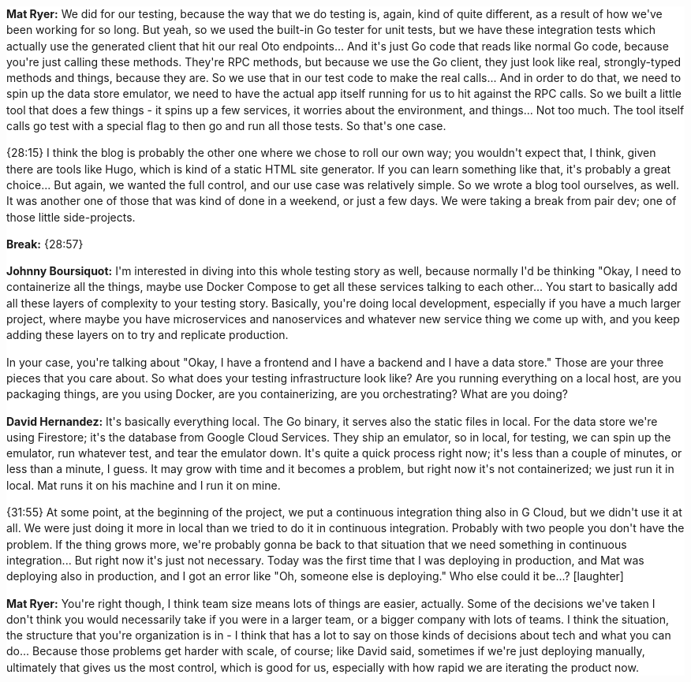 **Mat Ryer:** We did for our testing, because the way that we do testing is, again, kind of quite different, as a result of how we've been working for so long. But yeah, so we used the built-in Go tester for unit tests, but we have these integration tests which actually use the generated client that hit our real Oto endpoints... And it's just Go code that reads like normal Go code, because you're just calling these methods. They're RPC methods, but because we use the Go client, they just look like real, strongly-typed methods and things, because they are. So we use that in our test code to make the real calls... And in order to do that, we need to spin up the data store emulator, we need to have the actual app itself running for us to hit against the RPC calls. So we built a little tool that does a few things - it spins up a few services, it worries about the environment, and things... Not too much. The tool itself calls go test with a special flag to then go and run all those tests. So that's one case.

\{28:15\} I think the blog is probably the other one where we chose to roll our own way; you wouldn't expect that, I think, given there are tools like Hugo, which is kind of a static HTML site generator. If you can learn something like that, it's probably a great choice... But again, we wanted the full control, and our use case was relatively simple. So we wrote a blog tool ourselves, as well. It was another one of those that was kind of done in a weekend, or just a few days. We were taking a break from pair dev; one of those little side-projects.

**Break:** \{28:57\}

**Johnny Boursiquot:** I'm interested in diving into this whole testing story as well, because normally I'd be thinking "Okay, I need to containerize all the things, maybe use Docker Compose to get all these services talking to each other... You start to basically add all these layers of complexity to your testing story. Basically, you're doing local development, especially if you have a much larger project, where maybe you have microservices and nanoservices and whatever new service thing we come up with, and you keep adding these layers on to try and replicate production.

In your case, you're talking about "Okay, I have a frontend and I have a backend and I have a data store." Those are your three pieces that you care about. So what does your testing infrastructure look like? Are you running everything on a local host, are you packaging things, are you using Docker, are you containerizing, are you orchestrating? What are you doing?

**David Hernandez:** It's basically everything local. The Go binary, it serves also the static files in local. For the data store we're using Firestore; it's the database from Google Cloud Services. They ship an emulator, so in local, for testing, we can spin up the emulator, run whatever test, and tear the emulator down. It's quite a quick process right now; it's less than a couple of minutes, or less than a minute, I guess. It may grow with time and it becomes a problem, but right now it's not containerized; we just run it in local. Mat runs it on his machine and I run it on mine.

\{31:55\} At some point, at the beginning of the project, we put a continuous integration thing also in G Cloud, but we didn't use it at all. We were just doing it more in local than we tried to do it in continuous integration. Probably with two people you don't have the problem. If the thing grows more, we're probably gonna be back to that situation that we need something in continuous integration... But right now it's just not necessary. Today was the first time that I was deploying in production, and Mat was deploying also in production, and I got an error like "Oh, someone else is deploying." Who else could it be...? \[laughter\]

**Mat Ryer:** You're right though, I think team size means lots of things are easier, actually. Some of the decisions we've taken I don't think you would necessarily take if you were in a larger team, or a bigger company with lots of teams. I think the situation, the structure that you're organization is in - I think that has a lot to say on those kinds of decisions about tech and what you can do... Because those problems get harder with scale, of course; like David said, sometimes if we're just deploying manually, ultimately that gives us the most control, which is good for us, especially with how rapid we are iterating the product now.
